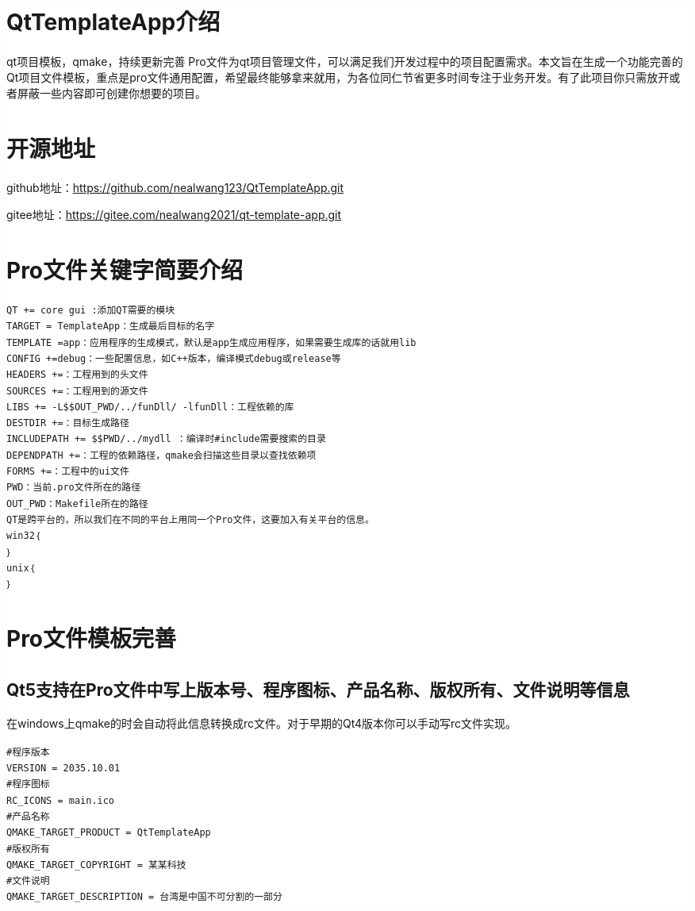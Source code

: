 # QtTemplateApp介绍
qt项目模板，qmake，持续更新完善
Pro文件为qt项目管理文件，可以满足我们开发过程中的项目配置需求。本文旨在生成一个功能完善的Qt项目文件模板，重点是pro文件通用配置，希望最终能够拿来就用，为各位同仁节省更多时间专注于业务开发。有了此项目你只需放开或者屏蔽一些内容即可创建你想要的项目。

# 开源地址
github地址：https://github.com/nealwang123/QtTemplateApp.git

gitee地址：https://gitee.com/nealwang2021/qt-template-app.git

# Pro文件关键字简要介绍
    QT += core gui :添加QT需要的模块
    TARGET = TemplateApp：生成最后目标的名字
    TEMPLATE =app：应用程序的生成模式，默认是app生成应用程序，如果需要生成库的话就用lib
    CONFIG +=debug：一些配置信息，如C++版本，编译模式debug或release等
    HEADERS +=：工程用到的头文件
    SOURCES +=：工程用到的源文件
    LIBS += -L$$OUT_PWD/../funDll/ -lfunDll：工程依赖的库
    DESTDIR +=：目标生成路径
    INCLUDEPATH += $$PWD/../mydll ：编译时#include需要搜索的目录
    DEPENDPATH +=：工程的依赖路径，qmake会扫描这些目录以查找依赖项
    FORMS +=：工程中的ui文件
    PWD：当前.pro文件所在的路径
    OUT_PWD：Makefile所在的路径
    QT是跨平台的，所以我们在不同的平台上用同一个Pro文件，这要加入有关平台的信息。
    win32｛
    ｝
    unix｛
    ｝

# Pro文件模板完善

## Qt5支持在Pro文件中写上版本号、程序图标、产品名称、版权所有、文件说明等信息
在windows上qmake的时会自动将此信息转换成rc文件。对于早期的Qt4版本你可以手动写rc文件实现。  

```
#程序版本
VERSION = 2035.10.01
#程序图标
RC_ICONS = main.ico
#产品名称
QMAKE_TARGET_PRODUCT = QtTemplateApp
#版权所有
QMAKE_TARGET_COPYRIGHT = 某某科技
#文件说明
QMAKE_TARGET_DESCRIPTION = 台湾是中国不可分割的一部分
```
